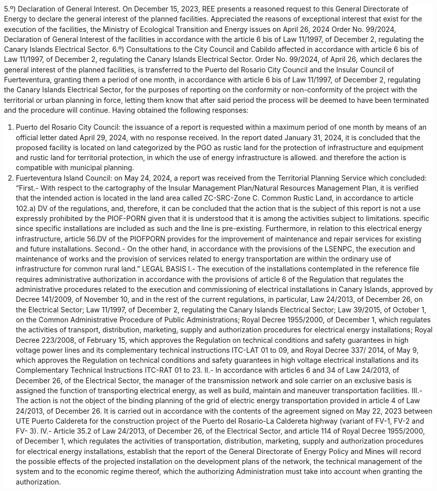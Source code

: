 5.º) Declaration of General Interest.
On December 15, 2023, REE presents a reasoned request to this General Directorate of Energy to declare the general interest of the planned facilities.
Appreciated the reasons of exceptional interest that exist for the execution of the facilities, the Ministry of Ecological Transition and Energy issues on April 26, 2024 Order No. 99/2024, Declaration of General Interest of the facilities in accordance with the article 6 bis of Law 11/1997, of December 2, regulating the Canary Islands Electrical Sector.
6.º) Consultations to the City Council and Cabildo affected in accordance with article 6 bis of Law 11/1997, of December 2, regulating the Canary Islands Electrical Sector.
Order No. 99/2024, of April 26, which declares the general interest of the planned facilities, is transferred to the Puerto del Rosario City Council and the Insular Council of Fuerteventura, granting them a period of one month, in accordance with article 6 bis of Law 11/1997, of December 2, regulating the Canary Islands Electrical Sector, for the purposes of reporting on the conformity or non-conformity of the project with the territorial or urban planning in force, letting them know that after said period the process will be deemed to have been terminated and the procedure will continue. Having obtained the following responses:
1) Puerto del Rosario City Council: the issuance of a report is requested within a maximum period of one month by means of an official letter dated April 29, 2024, with no response received.
In the report dated January 31, 2024, it is concluded that the proposed facility is located on land categorized by the PGO as rustic land for the protection of infrastructure and equipment and rustic land for territorial protection, in which the use of energy infrastructure is allowed. and therefore the action is compatible with municipal planning.
2) Fuerteventura Island Council: on May 24, 2024, a report was received from the Territorial Planning Service which concluded:
“First.- With respect to the cartography of the Insular Management Plan/Natural Resources Management Plan, it is verified that the intended action is located in the land area called ZC-SRC-Zone C. Common Rustic Land, in accordance to article 102.a) DV of the regulations, and, therefore, it can be concluded that the action that is the subject of this report is not a use expressly prohibited by the PIOF-PORN given that it is understood that it is among the activities subject to limitations. specific since specific installations are included as such and the line is pre-existing. Furthermore, in relation to this electrical energy infrastructure, article 56.DV of the PIOFPORN provides for the improvement of maintenance and repair services for existing and future installations.
Second.- On the other hand, in accordance with the provisions of the LSENPC, the execution and maintenance of works and the provision of services related to energy transportation are within the ordinary use of infrastructure for common rural land.”
LEGAL BASIS
I.- The execution of the installations contemplated in the reference file requires administrative authorization in accordance with the provisions of article 6 of the Regulation that regulates the administrative procedures related to the execution and commissioning of electrical installations in Canary Islands, approved by Decree 141/2009, of November 10, and in the rest of the current regulations, in particular, Law 24/2013, of December 26, on the Electrical Sector; Law 11/1997, of December 2, regulating the Canary Islands Electrical Sector; Law 39/2015, of October 1, on the Common Administrative Procedure of Public Administrations; Royal Decree 1955/2000, of December 1, which regulates the activities of transport, distribution, marketing, supply and authorization procedures for electrical energy installations; Royal Decree 223/2008, of February 15, which approves the Regulation on technical conditions and safety guarantees in high voltage power lines and its complementary technical instructions ITC-LAT 01 to 09, and Royal Decree 337/ 2014, of May 9, which approves the Regulation on technical conditions and safety guarantees in high voltage electrical installations and its Complementary Technical Instructions ITC-RAT 01 to 23.
II.- In accordance with articles 6 and 34 of Law 24/2013, of December 26, of the Electrical Sector, the manager of the transmission network and sole carrier on an exclusive basis is assigned the function of transporting electrical energy, as well as build, maintain and maneuver transportation facilities.
III.- The action is not the object of the binding planning of the grid of electric energy transportation provided in article 4 of Law 24/2013, of December 26. It is carried out in accordance with the contents of the agreement signed on May 22, 2023 between UTE Puerto Caldereta for the construction project of the Puerto del Rosario-La Caldereta highway (variant of FV-1, FV-2 and FV- 3).
IV.- Article 35.2 of Law 24/2013, of December 26, of the Electrical Sector, and article 114 of Royal Decree 1955/2000, of December 1, which regulates the activities of transportation, distribution, marketing, supply and authorization procedures for electrical energy installations, establish that the report of the General Directorate of Energy Policy and Mines will record the possible effects of the projected installation on the development plans of the network, the technical management of the system and to the economic regime thereof, which the authorizing Administration must take into account when granting the authorization.
